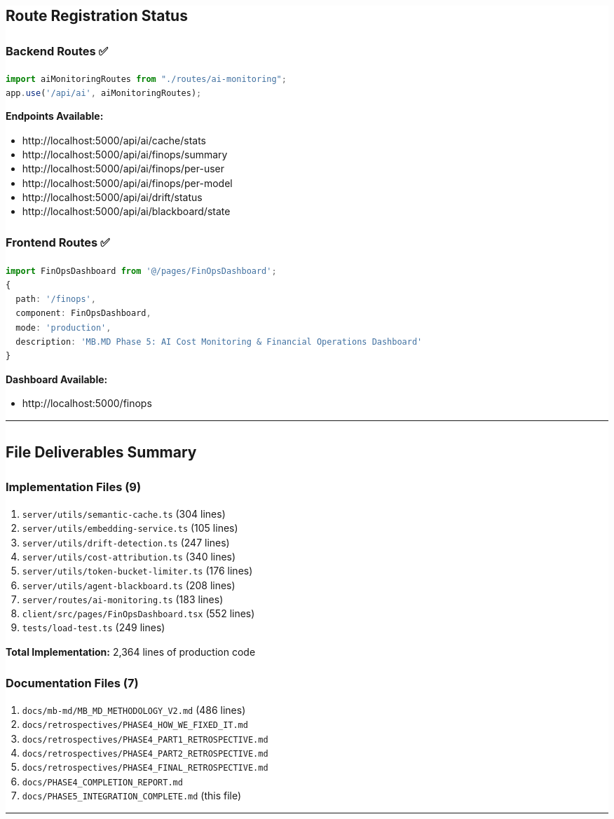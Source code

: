 
## Route Registration Status

### Backend Routes ✅
```typescript
import aiMonitoringRoutes from "./routes/ai-monitoring";
app.use('/api/ai', aiMonitoringRoutes);
```

**Endpoints Available:**
- http://localhost:5000/api/ai/cache/stats
- http://localhost:5000/api/ai/finops/summary
- http://localhost:5000/api/ai/finops/per-user
- http://localhost:5000/api/ai/finops/per-model
- http://localhost:5000/api/ai/drift/status
- http://localhost:5000/api/ai/blackboard/state

### Frontend Routes ✅
```typescript
import FinOpsDashboard from '@/pages/FinOpsDashboard';
{
  path: '/finops',
  component: FinOpsDashboard,
  mode: 'production',
  description: 'MB.MD Phase 5: AI Cost Monitoring & Financial Operations Dashboard'
}
```

**Dashboard Available:**
- http://localhost:5000/finops

---

## File Deliverables Summary

### Implementation Files (9)
1. `server/utils/semantic-cache.ts` (304 lines)
2. `server/utils/embedding-service.ts` (105 lines)
3. `server/utils/drift-detection.ts` (247 lines)
4. `server/utils/cost-attribution.ts` (340 lines)
5. `server/utils/token-bucket-limiter.ts` (176 lines)
6. `server/utils/agent-blackboard.ts` (208 lines)
7. `server/routes/ai-monitoring.ts` (183 lines)
8. `client/src/pages/FinOpsDashboard.tsx` (552 lines)
9. `tests/load-test.ts` (249 lines)

**Total Implementation:** 2,364 lines of production code

### Documentation Files (7)
1. `docs/mb-md/MB_MD_METHODOLOGY_V2.md` (486 lines)
2. `docs/retrospectives/PHASE4_HOW_WE_FIXED_IT.md`
3. `docs/retrospectives/PHASE4_PART1_RETROSPECTIVE.md`
4. `docs/retrospectives/PHASE4_PART2_RETROSPECTIVE.md`
5. `docs/retrospectives/PHASE4_FINAL_RETROSPECTIVE.md`
6. `docs/PHASE4_COMPLETION_REPORT.md`
7. `docs/PHASE5_INTEGRATION_COMPLETE.md` (this file)

---
